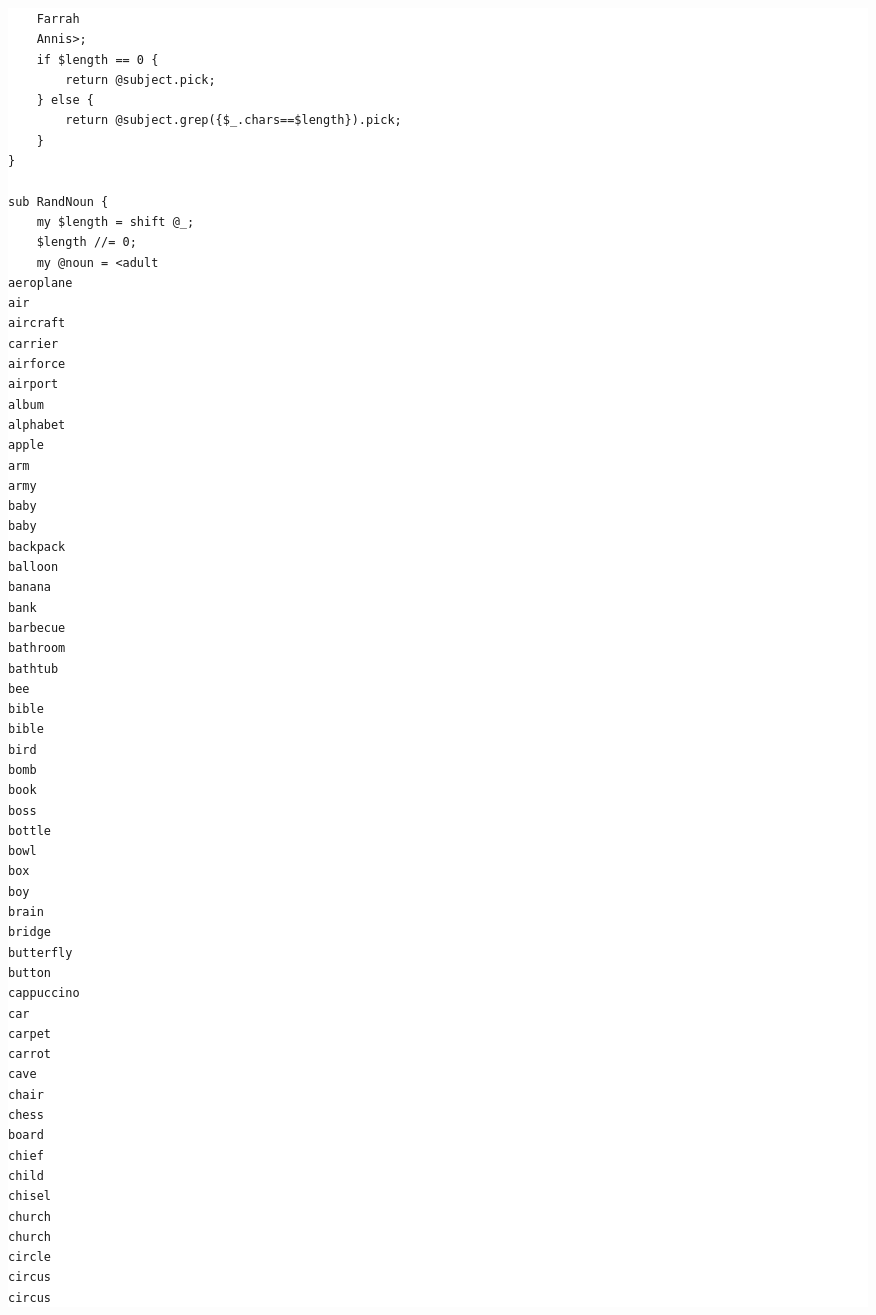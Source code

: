         Farrah
        Annis>;
    	if $length == 0 {
    		return @subject.pick;
    	} else {
    		return @subject.grep({$_.chars==$length}).pick;
    	}
    }
    
    sub RandNoun {
    	my $length = shift @_;
    	$length //= 0;
    	my @noun = <adult
    aeroplane
    air
    aircraft
    carrier
    airforce
    airport
    album
    alphabet
    apple
    arm
    army
    baby
    baby
    backpack
    balloon
    banana
    bank
    barbecue
    bathroom
    bathtub
    bee
    bible
    bible
    bird
    bomb
    book
    boss
    bottle
    bowl
    box
    boy
    brain
    bridge
    butterfly
    button
    cappuccino
    car
    carpet
    carrot
    cave
    chair
    chess
    board
    chief
    child
    chisel
    church
    church
    circle
    circus
    circus